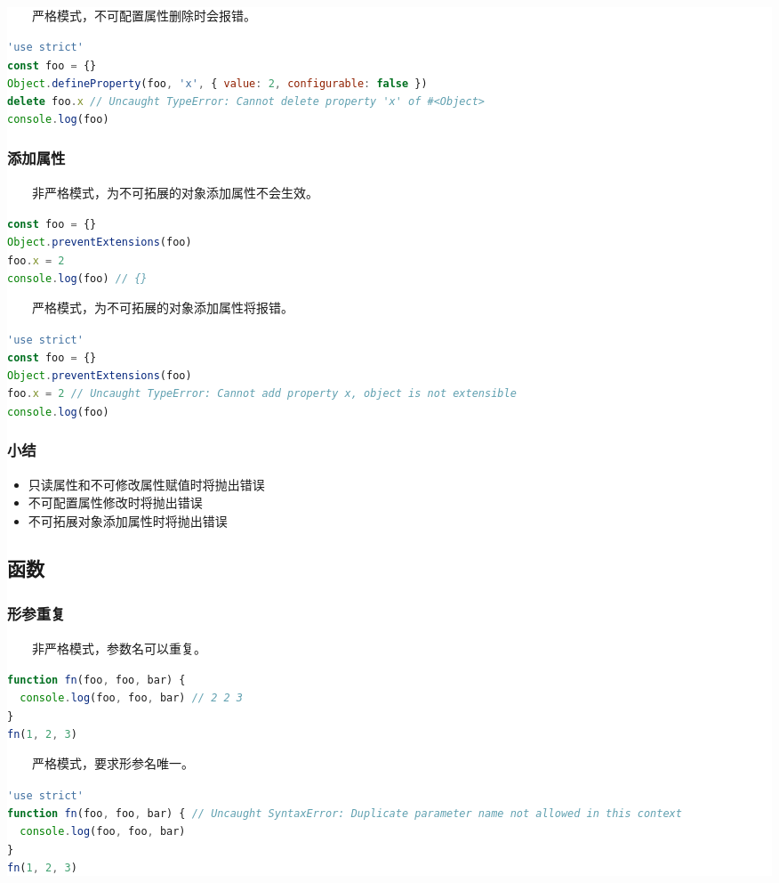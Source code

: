 &emsp;&emsp;严格模式，不可配置属性删除时会报错。

```javascript
'use strict'
const foo = {}
Object.defineProperty(foo, 'x', { value: 2, configurable: false })
delete foo.x // Uncaught TypeError: Cannot delete property 'x' of #<Object>
console.log(foo)
```

### 添加属性

&emsp;&emsp;非严格模式，为不可拓展的对象添加属性不会生效。

```javascript
const foo = {}
Object.preventExtensions(foo)
foo.x = 2
console.log(foo) // {}
```

&emsp;&emsp;严格模式，为不可拓展的对象添加属性将报错。

```javascript
'use strict'
const foo = {}
Object.preventExtensions(foo)
foo.x = 2 // Uncaught TypeError: Cannot add property x, object is not extensible
console.log(foo)
```

### 小结

 - 只读属性和不可修改属性赋值时将抛出错误
 - 不可配置属性修改时将抛出错误
 - 不可拓展对象添加属性时将抛出错误

## 函数

### 形参重复

&emsp;&emsp;非严格模式，参数名可以重复。

```javascript
function fn(foo, foo, bar) {
  console.log(foo, foo, bar) // 2 2 3
}
fn(1, 2, 3)
```

&emsp;&emsp;严格模式，要求形参名唯一。

```javascript
'use strict'
function fn(foo, foo, bar) { // Uncaught SyntaxError: Duplicate parameter name not allowed in this context
  console.log(foo, foo, bar)
}
fn(1, 2, 3)
```
